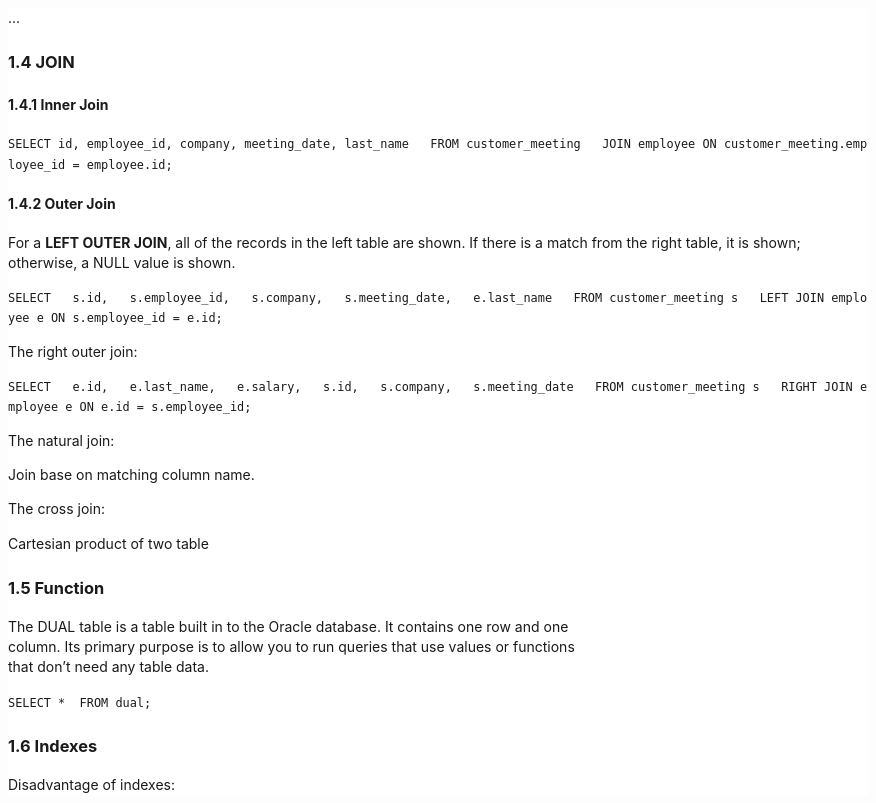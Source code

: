 ...

### 1.4 JOIN

#### 1.4.1 Inner Join

`SELECT id, employee_id, company, meeting_date, last_name  
FROM customer_meeting  
JOIN employee ON customer_meeting.employee_id = employee.id;`

#### 1.4.2 Outer Join

For a **LEFT OUTER JOIN**, all of the records in the left table are shown. If there is a match from the right table, it is shown; otherwise, a NULL value is shown.

`SELECT  
s.id,  
s.employee_id,  
s.company,  
s.meeting_date,  
e.last_name  
FROM customer_meeting s  
LEFT JOIN employee e ON s.employee_id = e.id;`

The right outer join:

`SELECT  
e.id,  
e.last_name,  
e.salary,  
s.id,  
s.company,  
s.meeting_date  
FROM customer_meeting s  
RIGHT JOIN employee e ON e.id = s.employee_id;`

The natural join:

Join base on matching column name.

The cross join:

Cartesian product of two table

### 1.5 Function

The DUAL table is a table built in to the Oracle database. It contains one row and one  
column. Its primary purpose is to allow you to run queries that use values or functions  
that don’t need any table data.

`SELECT *  FROM dual;`

### 1.6 Indexes

Disadvantage of indexes:
